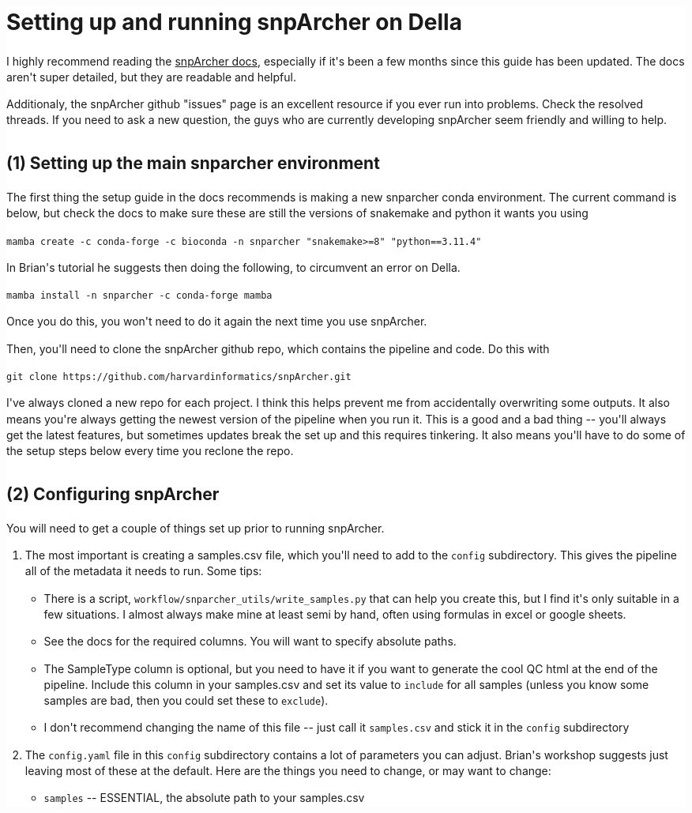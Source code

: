 # Setting up and running snpArcher on Della

I highly recommend reading the [snpArcher docs](https://snparcher.readthedocs.io/en/latest/setup.html), especially if it's been a few months since this guide has been updated. The docs aren't super detailed, but they are readable and helpful. 

Additionaly, the snpArcher github "issues" page is an excellent resource if you ever run into problems. Check the resolved threads. If you need to ask a new question, the guys who are currently developing snpArcher seem friendly and willing to help. 

## (1) Setting up the main snparcher environment

The first thing the setup guide in the docs recommends is making a new snparcher conda environment. The current command is below, but check the docs to make sure these are still the versions of snakemake and python it wants you using

`mamba create -c conda-forge -c bioconda -n snparcher "snakemake>=8" "python==3.11.4"`

In Brian's tutorial he suggests then doing the following, to circumvent an error on Della.

`mamba install -n snparcher -c conda-forge mamba`

Once you do this, you won't need to do it again the next time you use snpArcher. 

Then, you'll need to clone the snpArcher github repo, which contains the pipeline and code. Do this with

`git clone https://github.com/harvardinformatics/snpArcher.git`

I've always cloned a new repo for each project. I think this helps prevent me from accidentally overwriting some outputs. It also means you're always getting the newest version of the pipeline when you run it. This is a good and a bad thing -- you'll always get the latest features, but sometimes updates break the set up and this requires tinkering. It also means you'll have to do some of the setup steps below every time you reclone the repo. 

## (2) Configuring snpArcher  

You will need to get a couple of things set up prior to running snpArcher.

1. The most important is creating a samples.csv file, which you'll need to add to the `config` subdirectory. This gives the pipeline all of the metadata it needs to run. Some tips:

    - There is a script,  `workflow/snparcher_utils/write_samples.py` that can help you create this, but I find it's only suitable in a few situations. I almost always make mine at least semi by hand, often using formulas in excel or google sheets. 

    - See the docs for the required columns. You will want to specify absolute paths.

    - The SampleType column is optional, but you need to have it if you want to generate the cool QC html at the end of the pipeline. Include this column in your samples.csv and set its value to `include` for all samples (unless you know some samples are bad, then you could set these to `exclude`).

    - I don't recommend changing the name of this file -- just call it `samples.csv` and stick it in the `config` subdirectory

2. The `config.yaml` file in this `config` subdirectory contains a lot of parameters you can adjust. Brian's workshop suggests just leaving most of these at the default. Here are the things you need to change, or may want to change:
    - `samples` -- ESSENTIAL, the absolute path to your samples.csv 
